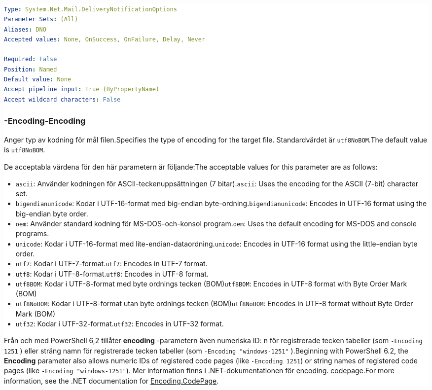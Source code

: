 ```yaml
Type: System.Net.Mail.DeliveryNotificationOptions
Parameter Sets: (All)
Aliases: DNO
Accepted values: None, OnSuccess, OnFailure, Delay, Never

Required: False
Position: Named
Default value: None
Accept pipeline input: True (ByPropertyName)
Accept wildcard characters: False
```

### <span data-ttu-id="16080-180">-Encoding</span><span class="sxs-lookup"><span data-stu-id="16080-180">-Encoding</span></span>

<span data-ttu-id="16080-181">Anger typ av kodning för mål filen.</span><span class="sxs-lookup"><span data-stu-id="16080-181">Specifies the type of encoding for the target file.</span></span> <span data-ttu-id="16080-182">Standardvärdet är `utf8NoBOM`.</span><span class="sxs-lookup"><span data-stu-id="16080-182">The default value is `utf8NoBOM`.</span></span>

<span data-ttu-id="16080-183">De acceptabla värdena för den här parametern är följande:</span><span class="sxs-lookup"><span data-stu-id="16080-183">The acceptable values for this parameter are as follows:</span></span>

- <span data-ttu-id="16080-184">`ascii`: Använder kodningen för ASCII-teckenuppsättningen (7 bitar).</span><span class="sxs-lookup"><span data-stu-id="16080-184">`ascii`: Uses the encoding for the ASCII (7-bit) character set.</span></span>
- <span data-ttu-id="16080-185">`bigendianunicode`: Kodar i UTF-16-format med big-endian byte-ordning.</span><span class="sxs-lookup"><span data-stu-id="16080-185">`bigendianunicode`: Encodes in UTF-16 format using the big-endian byte order.</span></span>
- <span data-ttu-id="16080-186">`oem`: Använder standard kodning för MS-DOS-och-konsol program.</span><span class="sxs-lookup"><span data-stu-id="16080-186">`oem`: Uses the default encoding for MS-DOS and console programs.</span></span>
- <span data-ttu-id="16080-187">`unicode`: Kodar i UTF-16-format med lite-endian-dataordning.</span><span class="sxs-lookup"><span data-stu-id="16080-187">`unicode`: Encodes in UTF-16 format using the little-endian byte order.</span></span>
- <span data-ttu-id="16080-188">`utf7`: Kodar i UTF-7-format.</span><span class="sxs-lookup"><span data-stu-id="16080-188">`utf7`: Encodes in UTF-7 format.</span></span>
- <span data-ttu-id="16080-189">`utf8`: Kodar i UTF-8-format.</span><span class="sxs-lookup"><span data-stu-id="16080-189">`utf8`: Encodes in UTF-8 format.</span></span>
- <span data-ttu-id="16080-190">`utf8BOM`: Kodar i UTF-8-format med byte ordnings tecken (BOM)</span><span class="sxs-lookup"><span data-stu-id="16080-190">`utf8BOM`: Encodes in UTF-8 format with Byte Order Mark (BOM)</span></span>
- <span data-ttu-id="16080-191">`utf8NoBOM`: Kodar i UTF-8-format utan byte ordnings tecken (BOM)</span><span class="sxs-lookup"><span data-stu-id="16080-191">`utf8NoBOM`: Encodes in UTF-8 format without Byte Order Mark (BOM)</span></span>
- <span data-ttu-id="16080-192">`utf32`: Kodar i UTF-32-format.</span><span class="sxs-lookup"><span data-stu-id="16080-192">`utf32`: Encodes in UTF-32 format.</span></span>

<span data-ttu-id="16080-193">Från och med PowerShell 6,2 tillåter **encoding** -parametern även numeriska ID: n för registrerade tecken tabeller (som `-Encoding 1251` ) eller sträng namn för registrerade tecken tabeller (som `-Encoding "windows-1251"` ).</span><span class="sxs-lookup"><span data-stu-id="16080-193">Beginning with PowerShell 6.2, the **Encoding** parameter also allows numeric IDs of registered code pages (like `-Encoding 1251`) or string names of registered code pages (like `-Encoding "windows-1251"`).</span></span> <span data-ttu-id="16080-194">Mer information finns i .NET-dokumentationen för [encoding. codepage](/dotnet/api/system.text.encoding.codepage?view=netcore-2.2).</span><span class="sxs-lookup"><span data-stu-id="16080-194">For more information, see the .NET documentation for [Encoding.CodePage](/dotnet/api/system.text.encoding.codepage?view=netcore-2.2).</span></span>
